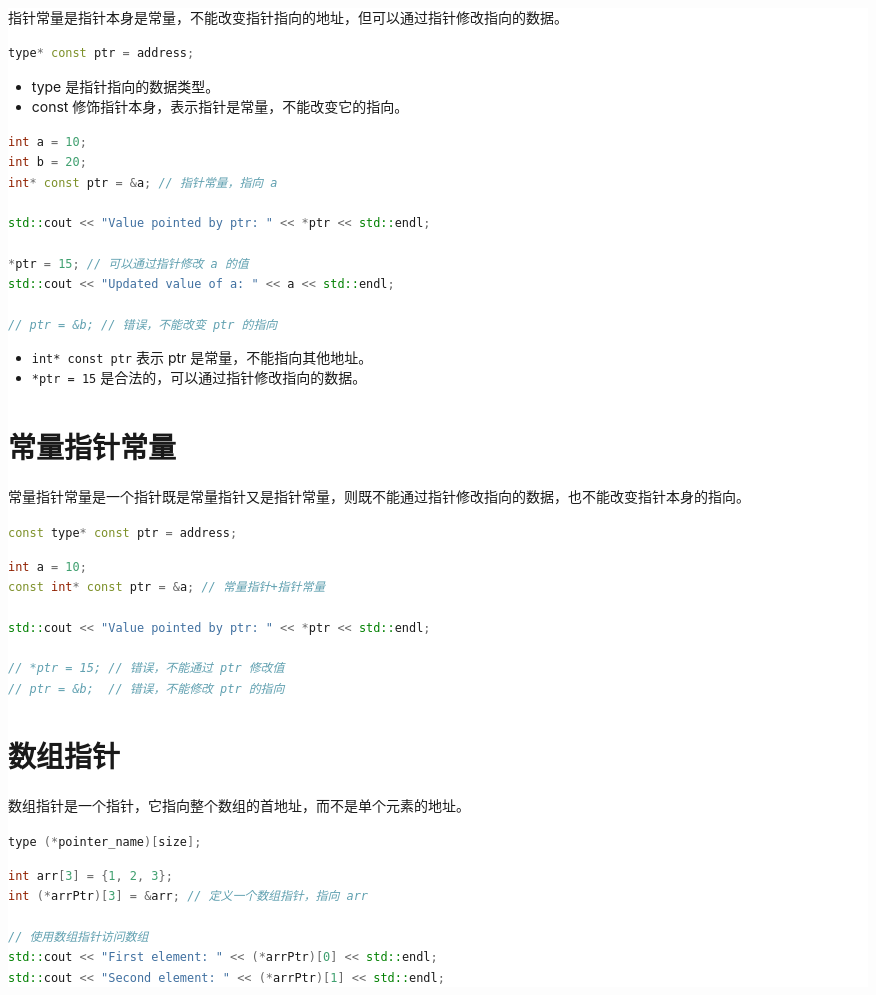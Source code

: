 指针常量是指针本身是常量，不能改变指针指向的地址，但可以通过指针修改指向的数据。

```cpp
type* const ptr = address;
```

- type 是指针指向的数据类型。
- const 修饰指针本身，表示指针是常量，不能改变它的指向。

```cpp
int a = 10;
int b = 20;
int* const ptr = &a; // 指针常量，指向 a

std::cout << "Value pointed by ptr: " << *ptr << std::endl;

*ptr = 15; // 可以通过指针修改 a 的值
std::cout << "Updated value of a: " << a << std::endl;

// ptr = &b; // 错误，不能改变 ptr 的指向
```

- `int* const ptr` 表示 ptr 是常量，不能指向其他地址。
- `*ptr = 15` 是合法的，可以通过指针修改指向的数据。

# 常量指针常量

常量指针常量是一个指针既是常量指针又是指针常量，则既不能通过指针修改指向的数据，也不能改变指针本身的指向。

```cpp
const type* const ptr = address;
```

```cpp
int a = 10;
const int* const ptr = &a; // 常量指针+指针常量

std::cout << "Value pointed by ptr: " << *ptr << std::endl;

// *ptr = 15; // 错误，不能通过 ptr 修改值
// ptr = &b;  // 错误，不能修改 ptr 的指向
```

# 数组指针

数组指针是一个指针，它指向整个数组的首地址，而不是单个元素的地址。

```cpp
type (*pointer_name)[size];
```

```cpp
int arr[3] = {1, 2, 3};
int (*arrPtr)[3] = &arr; // 定义一个数组指针，指向 arr

// 使用数组指针访问数组
std::cout << "First element: " << (*arrPtr)[0] << std::endl;
std::cout << "Second element: " << (*arrPtr)[1] << std::endl;
```
